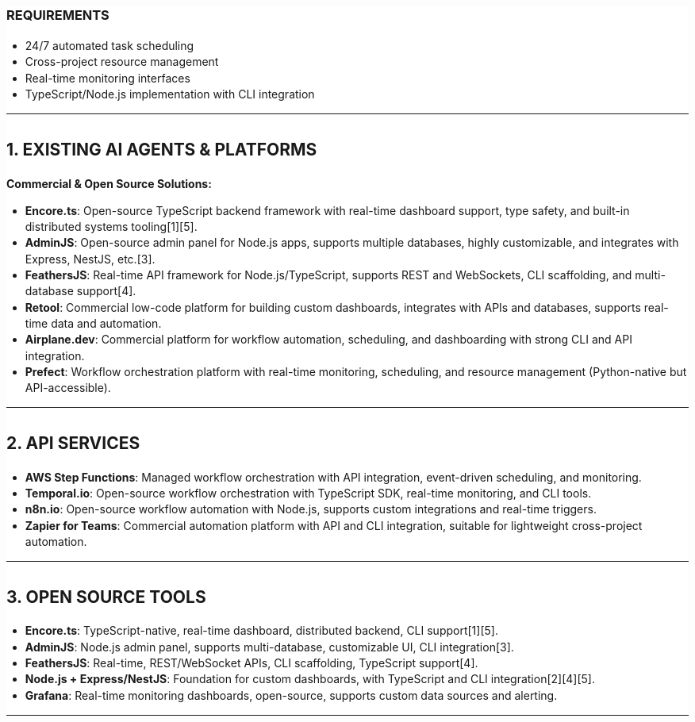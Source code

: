 
### REQUIREMENTS

- 24/7 automated task scheduling
- Cross-project resource management
- Real-time monitoring interfaces
- TypeScript/Node.js implementation with CLI integration

---

## 1. EXISTING AI AGENTS & PLATFORMS

**Commercial & Open Source Solutions:**

- **Encore.ts**: Open-source TypeScript backend framework with real-time dashboard support, type safety, and built-in distributed systems tooling[1][5].
- **AdminJS**: Open-source admin panel for Node.js apps, supports multiple databases, highly customizable, and integrates with Express, NestJS, etc.[3].
- **FeathersJS**: Real-time API framework for Node.js/TypeScript, supports REST and WebSockets, CLI scaffolding, and multi-database support[4].
- **Retool**: Commercial low-code platform for building custom dashboards, integrates with APIs and databases, supports real-time data and automation.
- **Airplane.dev**: Commercial platform for workflow automation, scheduling, and dashboarding with strong CLI and API integration.
- **Prefect**: Workflow orchestration platform with real-time monitoring, scheduling, and resource management (Python-native but API-accessible).

---

## 2. API SERVICES

- **AWS Step Functions**: Managed workflow orchestration with API integration, event-driven scheduling, and monitoring.
- **Temporal.io**: Open-source workflow orchestration with TypeScript SDK, real-time monitoring, and CLI tools.
- **n8n.io**: Open-source workflow automation with Node.js, supports custom integrations and real-time triggers.
- **Zapier for Teams**: Commercial automation platform with API and CLI integration, suitable for lightweight cross-project automation.

---

## 3. OPEN SOURCE TOOLS

- **Encore.ts**: TypeScript-native, real-time dashboard, distributed backend, CLI support[1][5].
- **AdminJS**: Node.js admin panel, supports multi-database, customizable UI, CLI integration[3].
- **FeathersJS**: Real-time, REST/WebSocket APIs, CLI scaffolding, TypeScript support[4].
- **Node.js + Express/NestJS**: Foundation for custom dashboards, with TypeScript and CLI integration[2][4][5].
- **Grafana**: Real-time monitoring dashboards, open-source, supports custom data sources and alerting.

---